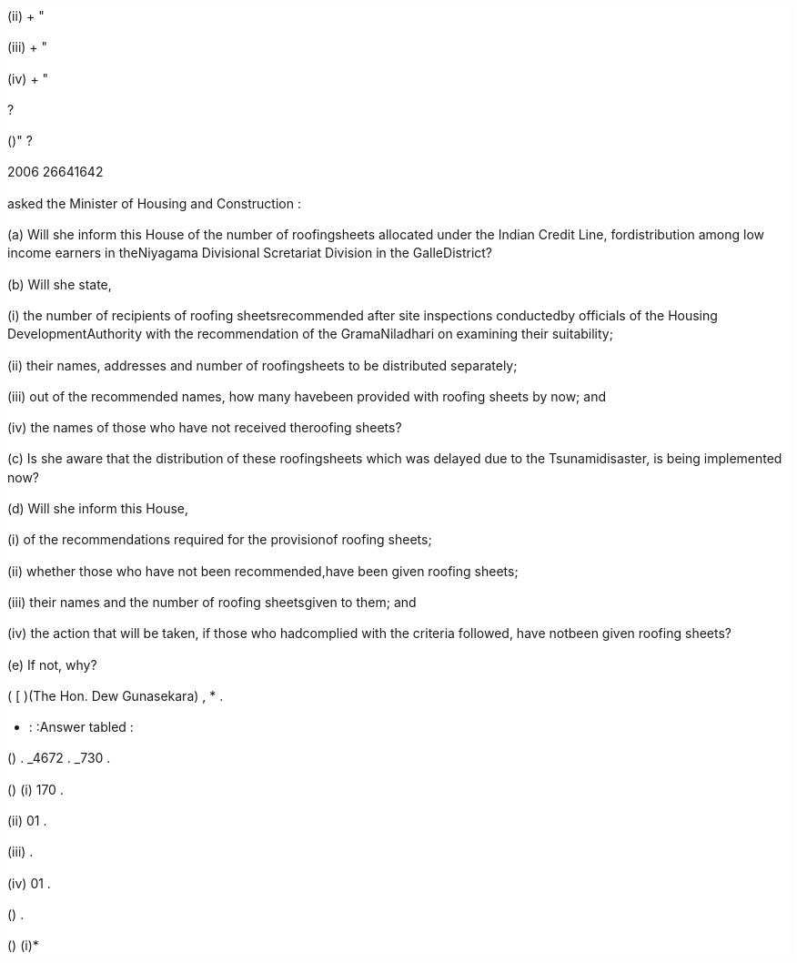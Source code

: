 (ii) + "

(iii) + "

(iv) + "

?

()" ?

2006 26641642

asked the Minister of Housing and Construction :

(a) Will she inform this House of the number of roofingsheets allocated under the Indian Credit Line, fordistribution among low income earners in theNiyagama Divisional Scretariat Division in the GalleDistrict?

(b) Will she state,

(i) the number of recipients of roofing sheetsrecommended after site inspections conductedby officials of the Housing DevelopmentAuthority with the recommendation of the GramaNiladhari on examining their suitability;

(ii) their names, addresses and number of roofingsheets to be distributed separately;

(iii) out of the recommended names, how many havebeen provided with roofing sheets by now; and

(iv) the names of those who have not received theroofing sheets?

(c) Is she aware that the distribution of these roofingsheets which was delayed due to the Tsunamidisaster, is being implemented now?

(d) Will she inform this House,

(i) of the recommendations required for the provisionof roofing sheets;

(ii) whether those who have not been recommended,have been given roofing sheets;

(iii) their names and the number of roofing sheetsgiven to them; and

(iv) the action that will be taken, if those who hadcomplied with the criteria followed, have notbeen given roofing sheets?

(e) If not, why?

( [ )(The Hon. Dew Gunasekara) , * .

* : :Answer tabled :

() . _4672 . _730 .

() (i) 170 .

(ii) 01 .

(iii) .

(iv) 01 .

() .

() (i)*
